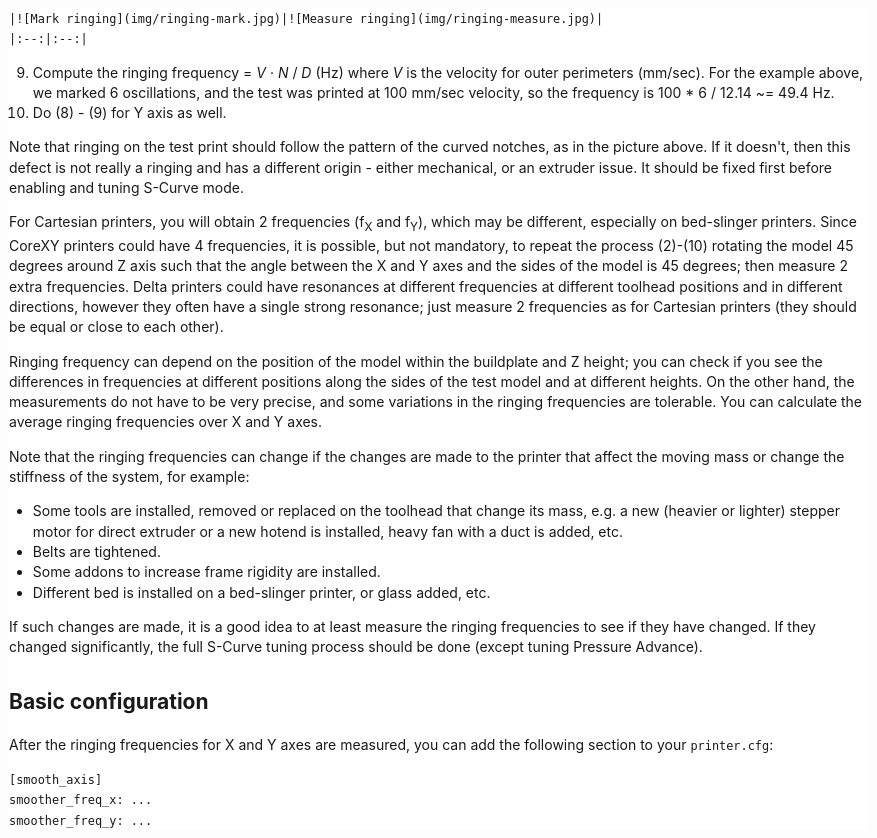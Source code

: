    |![Mark ringing](img/ringing-mark.jpg)|![Measure ringing](img/ringing-measure.jpg)|
    |:--:|:--:|

9. Compute the ringing frequency = *V* &middot; *N* / *D* (Hz) where *V* is the
   velocity for outer perimeters (mm/sec). For the example above, we marked 6
   oscillations, and the test was printed at 100 mm/sec velocity, so the
   frequency is 100 * 6 / 12.14 ~= 49.4 Hz.
10. Do (8) - (9) for Y axis as well.

Note that ringing on the test print should follow the pattern of the curved
notches, as in the picture above. If it doesn't, then this defect is not really
a ringing and has a different origin - either mechanical, or an extruder issue.
It should be fixed first before enabling and tuning S-Curve mode.

For Cartesian printers, you will obtain 2 frequencies (f<sub>X</sub> and
f<sub>Y</sub>), which may be different, especially on bed-slinger printers.
Since CoreXY printers could have 4 frequencies, it is possible, but not
mandatory, to repeat the process (2)-(10) rotating the model 45 degrees around
Z axis such that the angle between the X and Y axes and the sides of the model
is 45 degrees; then measure 2 extra frequencies. Delta printers could have
resonances at different frequencies at different toolhead positions and in
different directions, however they often have a single strong resonance; just
measure 2 frequencies as for Cartesian printers (they should be equal or close
to each other).

Ringing frequency can depend on the position of the model within the buildplate
and Z height; you can check if you see the differences in frequencies at
different positions along the sides of the test model and at different heights.
On the other hand, the measurements do not have to be very precise, and some
variations in the ringing frequencies are tolerable. You can calculate
the average ringing frequencies over X and Y axes.

Note that the ringing frequencies can change if the changes are made to the
printer that affect the moving mass or change the stiffness of the system,
for example:

  * Some tools are installed, removed or replaced on the toolhead that change
    its mass, e.g. a new (heavier or lighter) stepper motor for direct extruder
    or a new hotend is installed, heavy fan with a duct is added, etc.
  * Belts are tightened.
  * Some addons to increase frame rigidity are installed.
  * Different bed is installed on a bed-slinger printer, or glass added, etc.

If such changes are made, it is a good idea to at least measure the ringing
frequencies to see if they have changed. If they changed significantly, the
full S-Curve tuning process should be done (except tuning Pressure Advance).

## Basic configuration

After the ringing frequencies for X and Y axes are measured, you can add the
following section to your `printer.cfg`:
```
[smooth_axis]
smoother_freq_x: ...
smoother_freq_y: ...
```
